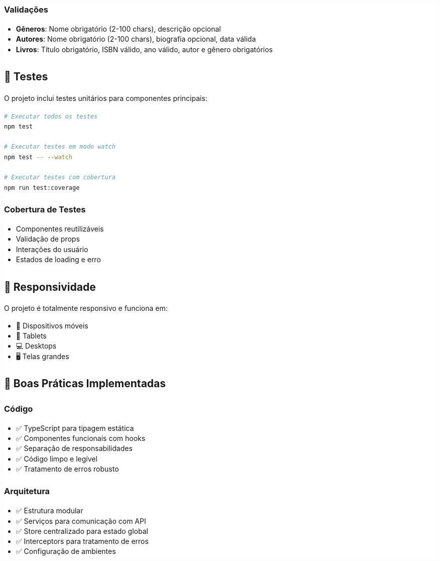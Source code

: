 ### Validações
- **Gêneros**: Nome obrigatório (2-100 chars), descrição opcional
- **Autores**: Nome obrigatório (2-100 chars), biografia opcional, data válida
- **Livros**: Título obrigatório, ISBN válido, ano válido, autor e gênero obrigatórios

## 🧪 Testes

O projeto inclui testes unitários para componentes principais:

```bash
# Executar todos os testes
npm test

# Executar testes em modo watch
npm test -- --watch

# Executar testes com cobertura
npm run test:coverage
```

### Cobertura de Testes
- Componentes reutilizáveis
- Validação de props
- Interações do usuário
- Estados de loading e erro

## 📱 Responsividade

O projeto é totalmente responsivo e funciona em:
- 📱 Dispositivos móveis
- 📱 Tablets
- 💻 Desktops
- 🖥️ Telas grandes

## 🔧 Boas Práticas Implementadas

### Código
- ✅ TypeScript para tipagem estática
- ✅ Componentes funcionais com hooks
- ✅ Separação de responsabilidades
- ✅ Código limpo e legível
- ✅ Tratamento de erros robusto

### Arquitetura
- ✅ Estrutura modular
- ✅ Serviços para comunicação com API
- ✅ Store centralizado para estado global
- ✅ Interceptors para tratamento de erros
- ✅ Configuração de ambientes
